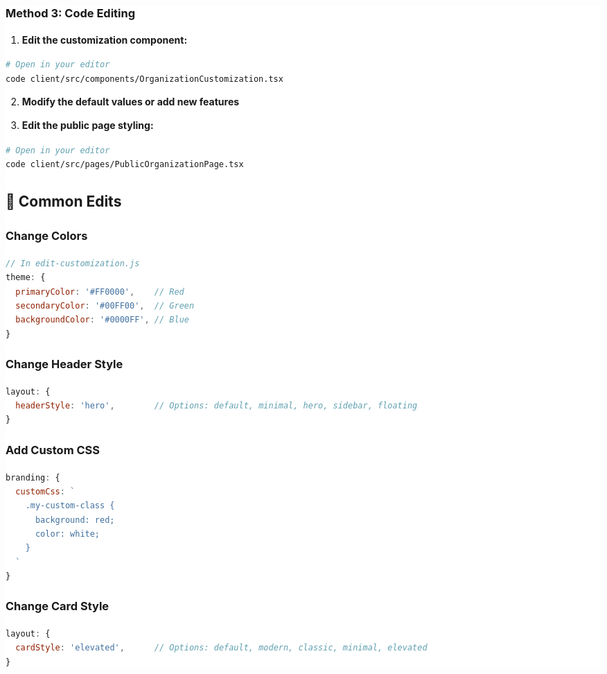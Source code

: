 ### Method 3: Code Editing

1. **Edit the customization component:**
```bash
# Open in your editor
code client/src/components/OrganizationCustomization.tsx
```

2. **Modify the default values or add new features**

3. **Edit the public page styling:**
```bash
# Open in your editor
code client/src/pages/PublicOrganizationPage.tsx
```

## 🎯 Common Edits

### Change Colors
```javascript
// In edit-customization.js
theme: {
  primaryColor: '#FF0000',    // Red
  secondaryColor: '#00FF00',  // Green
  backgroundColor: '#0000FF', // Blue
}
```

### Change Header Style
```javascript
layout: {
  headerStyle: 'hero',        // Options: default, minimal, hero, sidebar, floating
}
```

### Add Custom CSS
```javascript
branding: {
  customCss: `
    .my-custom-class {
      background: red;
      color: white;
    }
  `
}
```

### Change Card Style
```javascript
layout: {
  cardStyle: 'elevated',      // Options: default, modern, classic, minimal, elevated
}
```
